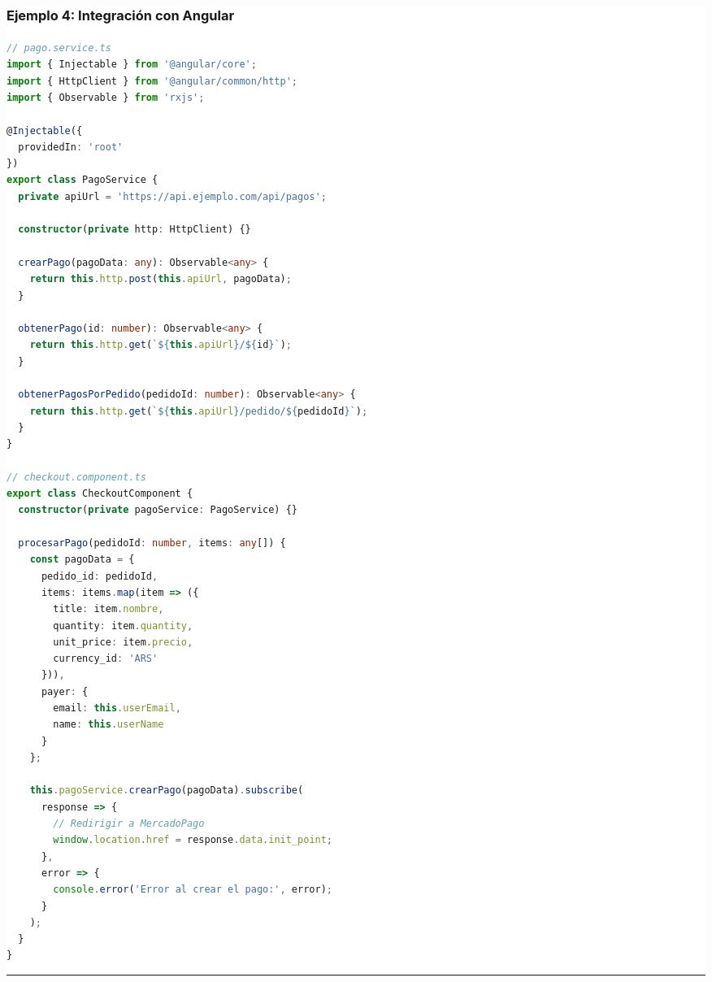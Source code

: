 ### Ejemplo 4: Integración con Angular

```typescript
// pago.service.ts
import { Injectable } from '@angular/core';
import { HttpClient } from '@angular/common/http';
import { Observable } from 'rxjs';

@Injectable({
  providedIn: 'root'
})
export class PagoService {
  private apiUrl = 'https://api.ejemplo.com/api/pagos';

  constructor(private http: HttpClient) {}

  crearPago(pagoData: any): Observable<any> {
    return this.http.post(this.apiUrl, pagoData);
  }

  obtenerPago(id: number): Observable<any> {
    return this.http.get(`${this.apiUrl}/${id}`);
  }

  obtenerPagosPorPedido(pedidoId: number): Observable<any> {
    return this.http.get(`${this.apiUrl}/pedido/${pedidoId}`);
  }
}

// checkout.component.ts
export class CheckoutComponent {
  constructor(private pagoService: PagoService) {}

  procesarPago(pedidoId: number, items: any[]) {
    const pagoData = {
      pedido_id: pedidoId,
      items: items.map(item => ({
        title: item.nombre,
        quantity: item.quantity,
        unit_price: item.precio,
        currency_id: 'ARS'
      })),
      payer: {
        email: this.userEmail,
        name: this.userName
      }
    };

    this.pagoService.crearPago(pagoData).subscribe(
      response => {
        // Redirigir a MercadoPago
        window.location.href = response.data.init_point;
      },
      error => {
        console.error('Error al crear el pago:', error);
      }
    );
  }
}
```

---